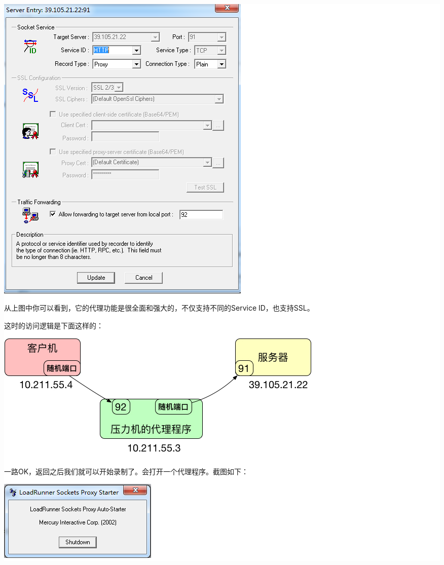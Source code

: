 ![](./httpsstatic001geekbangorgresourceimageb349b39d5e0317acd982a42f97f5689a0d49.png)

从上图中你可以看到，它的代理功能是很全面和强大的，不仅支持不同的Service ID，也支持SSL。

这时的访问逻辑是下面这样的：

![](./httpsstatic001geekbangorgresourceimage0a8e0ab937e601a8f2029527be1ccb0de08e.jpg)

一路OK，返回之后我们就可以开始录制了。会打开一个代理程序。截图如下：

![](./httpsstatic001geekbangorgresourceimageb836b8cc2119b6eeb7164bbb47987d88ed36.png)
